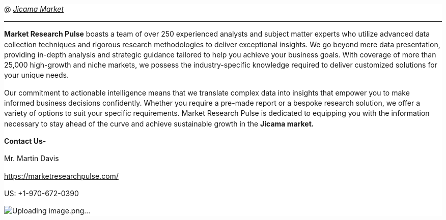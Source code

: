 @&nbsp;<em><a href="https://marketresearchpulse.com/report/66131/jicama-market?utm_source=Linkedin&utm_medium=0114">Jicama Market</a></em></strong></p></blockquote><hr /><p><strong>Market Research Pulse</strong> boasts a team of over 250 experienced analysts and subject matter experts who utilize advanced data collection techniques and rigorous research methodologies to deliver exceptional insights. We go beyond mere data presentation, providing in-depth analysis and strategic guidance tailored to help you achieve your business goals. With coverage of more than 25,000 high-growth and niche markets, we possess the industry-specific knowledge required to deliver customized solutions for your unique needs.</p><p>Our commitment to actionable intelligence means that we translate complex data into insights that empower you to make informed business decisions confidently. Whether you require a pre-made report or a bespoke research solution, we offer a variety of options to suit your specific requirements. Market Research Pulse is dedicated to equipping you with the information necessary to stay ahead of the curve and achieve sustainable growth in the <strong>Jicama market.</strong></p><p><strong>Contact Us-</strong></p><p>Mr. Martin Davis</p><p>https://marketresearchpulse.com/</p><p>US: +1-970-672-0390</p>
![Uploading image.png…]()
